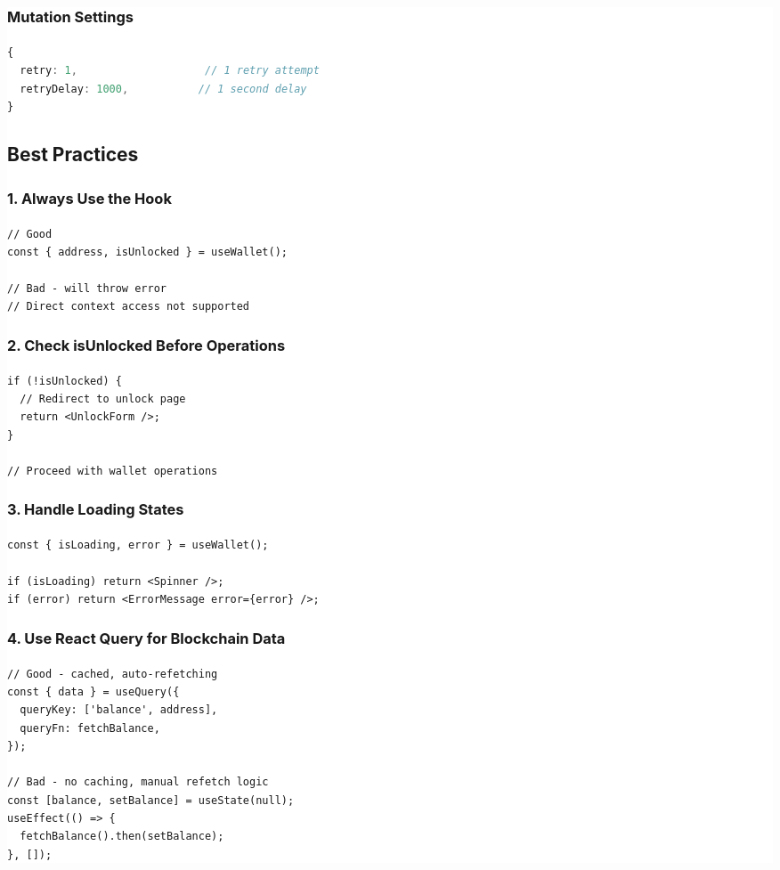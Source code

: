 ### Mutation Settings
```typescript
{
  retry: 1,                    // 1 retry attempt
  retryDelay: 1000,           // 1 second delay
}
```

## Best Practices

### 1. Always Use the Hook
```tsx
// Good
const { address, isUnlocked } = useWallet();

// Bad - will throw error
// Direct context access not supported
```

### 2. Check isUnlocked Before Operations
```tsx
if (!isUnlocked) {
  // Redirect to unlock page
  return <UnlockForm />;
}

// Proceed with wallet operations
```

### 3. Handle Loading States
```tsx
const { isLoading, error } = useWallet();

if (isLoading) return <Spinner />;
if (error) return <ErrorMessage error={error} />;
```

### 4. Use React Query for Blockchain Data
```tsx
// Good - cached, auto-refetching
const { data } = useQuery({
  queryKey: ['balance', address],
  queryFn: fetchBalance,
});

// Bad - no caching, manual refetch logic
const [balance, setBalance] = useState(null);
useEffect(() => {
  fetchBalance().then(setBalance);
}, []);
```
